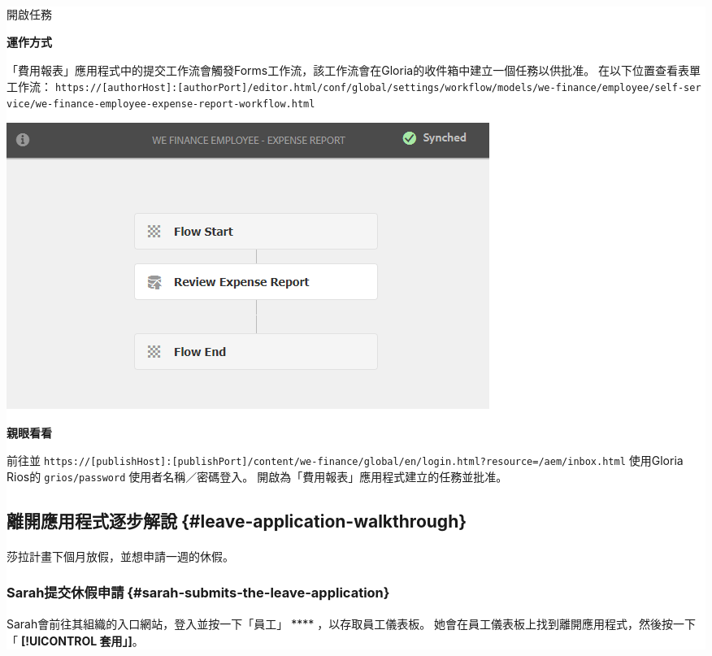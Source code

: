 開啟任務

**運作方式**

「費用報表」應用程式中的提交工作流會觸發Forms工作流，該工作流會在Gloria的收件箱中建立一個任務以供批准。 在以下位置查看表單工作流： `https://[authorHost]:[authorPort]/editor.html/conf/global/settings/workflow/models/we-finance/employee/self-service/we-finance-employee-expense-report-workflow.html`

![企業資訊卡——費用——報表——工作流程模型](assets/corporate-card-expense-report-workflow-model.png)

**親眼看看**

前往並 `https://[publishHost]:[publishPort]/content/we-finance/global/en/login.html?resource=/aem/inbox.html` 使用Gloria Rios的 `grios/password` 使用者名稱／密碼登入。 開啟為「費用報表」應用程式建立的任務並批准。

## 離開應用程式逐步解說 {#leave-application-walkthrough}

莎拉計畫下個月放假，並想申請一週的休假。

### Sarah提交休假申請 {#sarah-submits-the-leave-application}

Sarah會前往其組織的入口網站，登入並按一下「員工」 **** ，以存取員工儀表板。 她會在員工儀表板上找到離開應用程式，然後按一下「 **[!UICONTROL 套用」]**。
